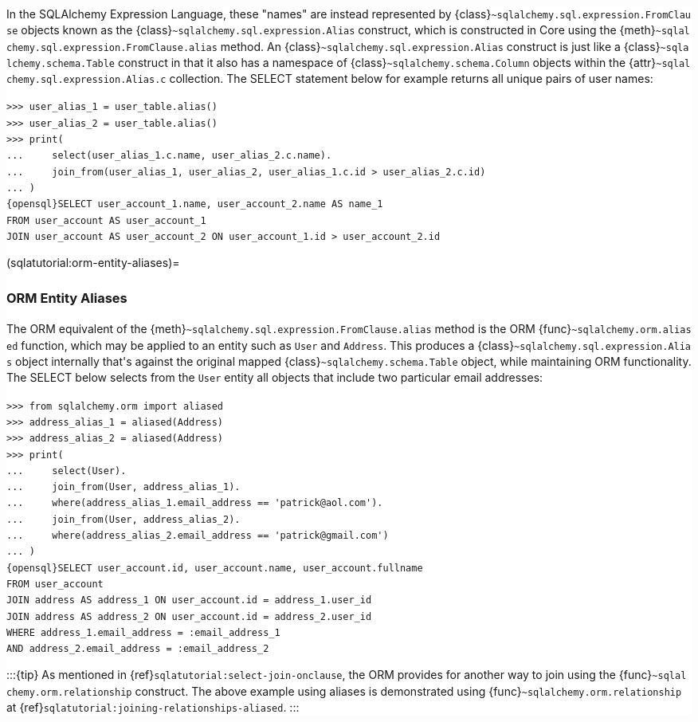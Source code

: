 In the SQLAlchemy Expression Language, these "names" are instead represented by
{class}`~sqlalchemy.sql.expression.FromClause` objects known as the {class}`~sqlalchemy.sql.expression.Alias` construct,
which is constructed in Core using the {meth}`~sqlalchemy.sql.expression.FromClause.alias`
method. An {class}`~sqlalchemy.sql.expression.Alias` construct is just like a {class}`~sqlalchemy.schema.Table`
construct in that it also has a namespace of {class}`~sqlalchemy.schema.Column`
objects within the {attr}`~sqlalchemy.sql.expression.Alias.c` collection.  The SELECT statement
below for example returns all unique pairs of user names:

```
>>> user_alias_1 = user_table.alias()
>>> user_alias_2 = user_table.alias()
>>> print(
...     select(user_alias_1.c.name, user_alias_2.c.name).
...     join_from(user_alias_1, user_alias_2, user_alias_1.c.id > user_alias_2.c.id)
... )
{opensql}SELECT user_account_1.name, user_account_2.name AS name_1
FROM user_account AS user_account_1
JOIN user_account AS user_account_2 ON user_account_1.id > user_account_2.id
```

(sqlatutorial:orm-entity-aliases)=

### ORM Entity Aliases

The ORM equivalent of the {meth}`~sqlalchemy.sql.expression.FromClause.alias` method is the
ORM {func}`~sqlalchemy.orm.aliased` function, which may be applied to an entity
such as `User` and `Address`.  This produces a {class}`~sqlalchemy.sql.expression.Alias` object
internally that's against the original mapped {class}`~sqlalchemy.schema.Table` object,
while maintaining ORM functionality.  The SELECT below selects from the
`User` entity all objects that include two particular email addresses:

```
>>> from sqlalchemy.orm import aliased
>>> address_alias_1 = aliased(Address)
>>> address_alias_2 = aliased(Address)
>>> print(
...     select(User).
...     join_from(User, address_alias_1).
...     where(address_alias_1.email_address == 'patrick@aol.com').
...     join_from(User, address_alias_2).
...     where(address_alias_2.email_address == 'patrick@gmail.com')
... )
{opensql}SELECT user_account.id, user_account.name, user_account.fullname
FROM user_account
JOIN address AS address_1 ON user_account.id = address_1.user_id
JOIN address AS address_2 ON user_account.id = address_2.user_id
WHERE address_1.email_address = :email_address_1
AND address_2.email_address = :email_address_2
```

:::{tip}
As mentioned in {ref}`sqlatutorial:select-join-onclause`, the ORM provides
for another way to join using the {func}`~sqlalchemy.orm.relationship` construct.
The above example using aliases is demonstrated using {func}`~sqlalchemy.orm.relationship`
at {ref}`sqlatutorial:joining-relationships-aliased`.
:::
